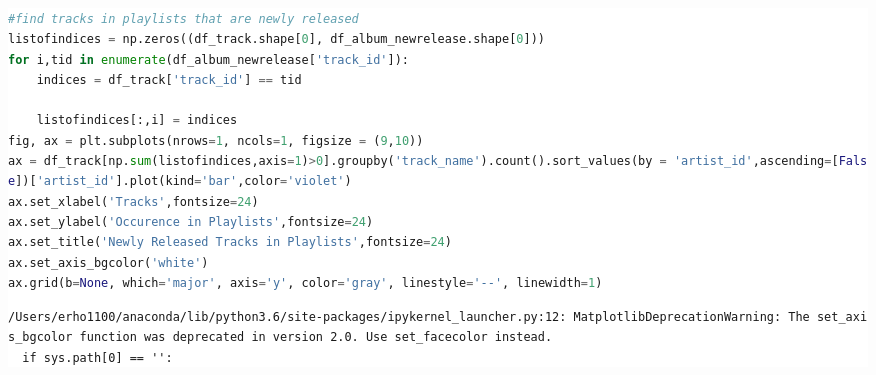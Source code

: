

```python
#find tracks in playlists that are newly released
listofindices = np.zeros((df_track.shape[0], df_album_newrelease.shape[0]))
for i,tid in enumerate(df_album_newrelease['track_id']):
    indices = df_track['track_id'] == tid
    
    listofindices[:,i] = indices
fig, ax = plt.subplots(nrows=1, ncols=1, figsize = (9,10))
ax = df_track[np.sum(listofindices,axis=1)>0].groupby('track_name').count().sort_values(by = 'artist_id',ascending=[False])['artist_id'].plot(kind='bar',color='violet')
ax.set_xlabel('Tracks',fontsize=24)
ax.set_ylabel('Occurence in Playlists',fontsize=24)
ax.set_title('Newly Released Tracks in Playlists',fontsize=24)
ax.set_axis_bgcolor('white')
ax.grid(b=None, which='major', axis='y', color='gray', linestyle='--', linewidth=1)
```

    /Users/erho1100/anaconda/lib/python3.6/site-packages/ipykernel_launcher.py:12: MatplotlibDeprecationWarning: The set_axis_bgcolor function was deprecated in version 2.0. Use set_facecolor instead.
      if sys.path[0] == '':


